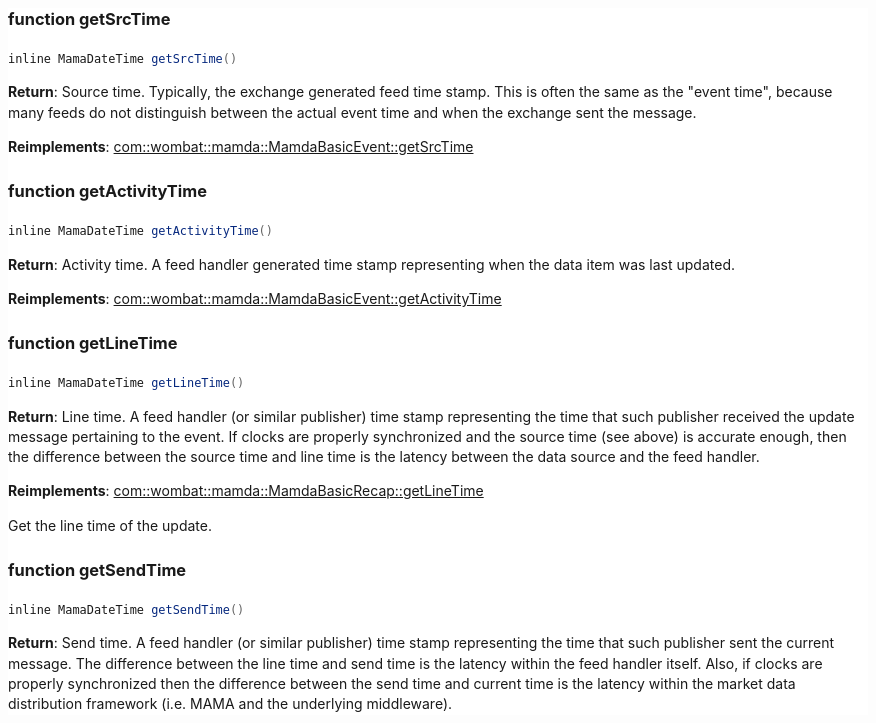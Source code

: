 
### function getSrcTime

```java
inline MamaDateTime getSrcTime()
```


**Return**: Source time. Typically, the exchange generated feed time stamp. This is often the same as the "event time", because many feeds do not distinguish between the actual event time and when the exchange sent the message. 

**Reimplements**: [com::wombat::mamda::MamdaBasicEvent::getSrcTime](interfacecom_1_1wombat_1_1mamda_1_1MamdaBasicEvent.html#function-getsrctime)


### function getActivityTime

```java
inline MamaDateTime getActivityTime()
```


**Return**: Activity time. A feed handler generated time stamp representing when the data item was last updated. 

**Reimplements**: [com::wombat::mamda::MamdaBasicEvent::getActivityTime](interfacecom_1_1wombat_1_1mamda_1_1MamdaBasicEvent.html#function-getactivitytime)


### function getLineTime

```java
inline MamaDateTime getLineTime()
```


**Return**: Line time. A feed handler (or similar publisher) time stamp representing the time that such publisher received the update message pertaining to the event. If clocks are properly synchronized and the source time (see above) is accurate enough, then the difference between the source time and line time is the latency between the data source and the feed handler. 

**Reimplements**: [com::wombat::mamda::MamdaBasicRecap::getLineTime](interfacecom_1_1wombat_1_1mamda_1_1MamdaBasicRecap.html#function-getlinetime)


Get the line time of the update.


### function getSendTime

```java
inline MamaDateTime getSendTime()
```


**Return**: Send time. A feed handler (or similar publisher) time stamp representing the time that such publisher sent the current message. The difference between the line time and send time is the latency within the feed handler itself. Also, if clocks are properly synchronized then the difference between the send time and current time is the latency within the market data distribution framework (i.e. MAMA and the underlying middleware). 
